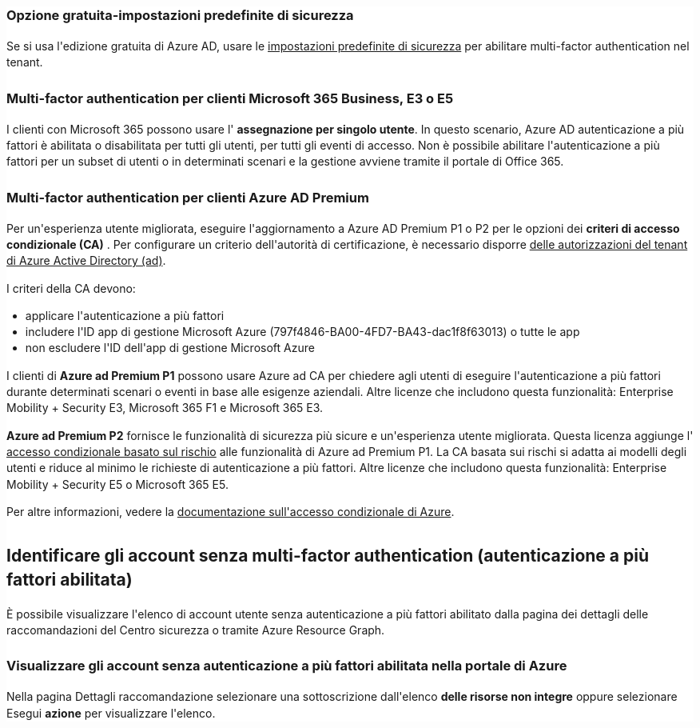 ### <a name="free-option---security-defaults"></a>Opzione gratuita-impostazioni predefinite di sicurezza
Se si usa l'edizione gratuita di Azure AD, usare le [impostazioni predefinite di sicurezza](../active-directory/fundamentals/concept-fundamentals-security-defaults.md) per abilitare multi-factor authentication nel tenant.

### <a name="mfa-for-microsoft-365-business-e3-or-e5-customers"></a>Multi-factor authentication per clienti Microsoft 365 Business, E3 o E5
I clienti con Microsoft 365 possono usare l' **assegnazione per singolo utente**. In questo scenario, Azure AD autenticazione a più fattori è abilitata o disabilitata per tutti gli utenti, per tutti gli eventi di accesso. Non è possibile abilitare l'autenticazione a più fattori per un subset di utenti o in determinati scenari e la gestione avviene tramite il portale di Office 365.

### <a name="mfa-for-azure-ad-premium-customers"></a>Multi-factor authentication per clienti Azure AD Premium
Per un'esperienza utente migliorata, eseguire l'aggiornamento a Azure AD Premium P1 o P2 per le opzioni dei **criteri di accesso condizionale (CA)** . Per configurare un criterio dell'autorità di certificazione, è necessario disporre [delle autorizzazioni del tenant di Azure Active Directory (ad)](../active-directory/roles/permissions-reference.md).

I criteri della CA devono:
- applicare l'autenticazione a più fattori
- includere l'ID app di gestione Microsoft Azure (797f4846-BA00-4FD7-BA43-dac1f8f63013) o tutte le app
- non escludere l'ID dell'app di gestione Microsoft Azure

I clienti di **Azure ad Premium P1** possono usare Azure ad CA per chiedere agli utenti di eseguire l'autenticazione a più fattori durante determinati scenari o eventi in base alle esigenze aziendali. Altre licenze che includono questa funzionalità: Enterprise Mobility + Security E3, Microsoft 365 F1 e Microsoft 365 E3.

**Azure ad Premium P2** fornisce le funzionalità di sicurezza più sicure e un'esperienza utente migliorata. Questa licenza aggiunge l' [accesso condizionale basato sul rischio](../active-directory/conditional-access/howto-conditional-access-policy-risk.md) alle funzionalità di Azure ad Premium P1. La CA basata sui rischi si adatta ai modelli degli utenti e riduce al minimo le richieste di autenticazione a più fattori. Altre licenze che includono questa funzionalità: Enterprise Mobility + Security E5 o Microsoft 365 E5.

Per altre informazioni, vedere la [documentazione sull'accesso condizionale di Azure](../active-directory/conditional-access/overview.md).

## <a name="identify-accounts-without-multi-factor-authentication-mfa-enabled"></a>Identificare gli account senza multi-factor authentication (autenticazione a più fattori abilitata)

È possibile visualizzare l'elenco di account utente senza autenticazione a più fattori abilitato dalla pagina dei dettagli delle raccomandazioni del Centro sicurezza o tramite Azure Resource Graph.

### <a name="view-the-accounts-without-mfa-enabled-in-the-azure-portal"></a>Visualizzare gli account senza autenticazione a più fattori abilitata nella portale di Azure
Nella pagina Dettagli raccomandazione selezionare una sottoscrizione dall'elenco **delle risorse non integre** oppure selezionare Esegui **azione** per visualizzare l'elenco.
